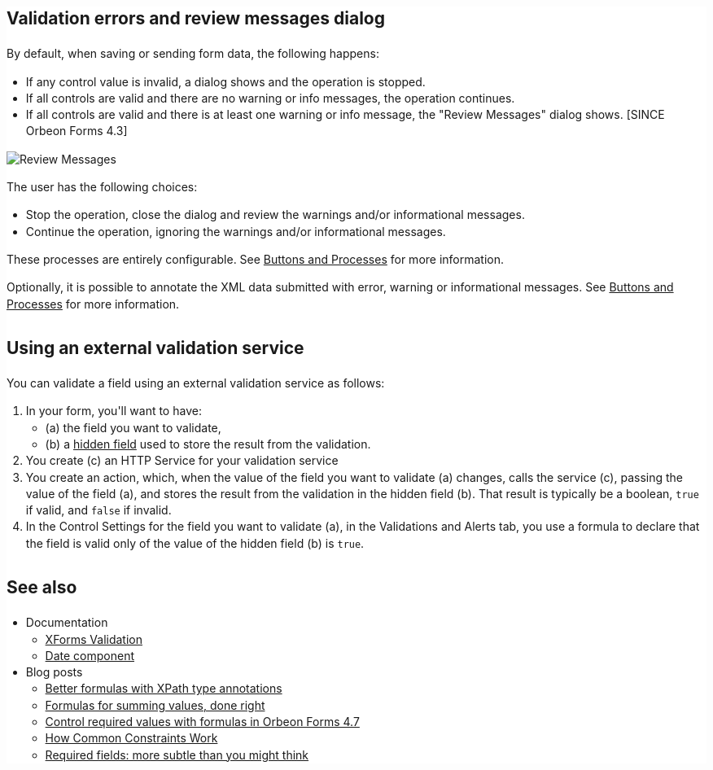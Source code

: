 ## Validation errors and review messages dialog

By default, when saving or sending form data, the following happens:

- If any control value is invalid, a dialog shows and the operation is stopped.
- If all controls are valid and there are no warning or info messages, the operation continues.
- If all controls are valid and there is at least one warning or info message, the "Review Messages" dialog shows. [SINCE Orbeon Forms 4.3]

![Review Messages](../form-runner/images/review-messages.png)

The user has the following choices:

- Stop the operation, close the dialog and review the warnings and/or informational messages.
- Continue the operation, ignoring the warnings and/or informational messages.

These processes are entirely configurable. See [Buttons and Processes](../form-runner/advanced/buttons-and-processes/README.md) for more information.

Optionally, it is possible to annotate the XML data submitted with error, warning or informational messages. See [Buttons and Processes](../form-runner/advanced/buttons-and-processes/README.md) for more information.

## Using an external validation service

You can validate a field using an external validation service as follows:

1. In your form, you'll want to have:
    - (a) the field you want to validate,
    - (b) a [hidden field](../form-runner/component/hidden.md) used to store the result from the validation.
2. You create (c) an HTTP Service for your validation service
3. You create an action, which, when the value of the field you want to validate (a) changes, calls the service
   (c), passing the value of the field (a), and stores the result from the validation in the hidden field (b). That 
   result is typically be a boolean, `true` if valid, and `false` if invalid.
4. In the Control Settings for the field you want to validate (a), in the Validations and Alerts tab, you use a 
   formula to declare that the field is valid only of the value of the hidden field (b) is `true`.

## See also

- Documentation
    - [XForms Validation](../xforms/validation.md)
    - [Date component](/form-runner/component/date.md)
- Blog posts
    - [Better formulas with XPath type annotations](https://blog.orbeon.com/2013/01/better-formulas-with-xpath-type.html)
    - [Formulas for summing values, done right](https://blog.orbeon.com/2013/08/formulas-for-summing-values-done-right.html)
    - [Control required values with formulas in Orbeon Forms 4.7](https://blog.orbeon.com/2014/09/control-required-values-with-formulas.html)
    - [How Common Constraints Work](https://blog.orbeon.com/2015/07/how-common-constraints-work.html)
    - [Required fields: more subtle than you might think](https://blog.orbeon.com/2016/02/required-fields-more-subtle-than-you.html)
